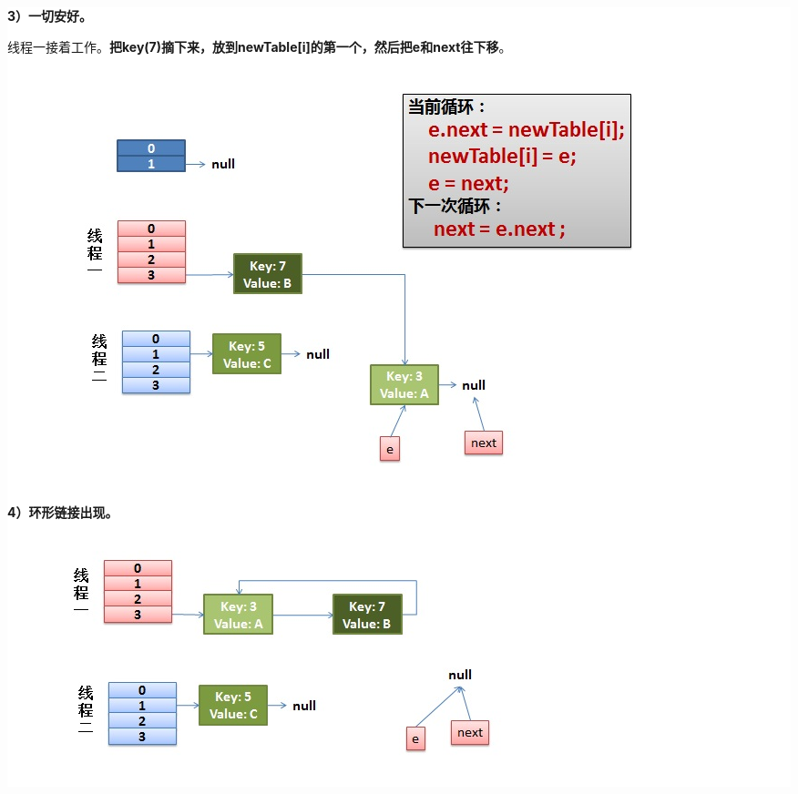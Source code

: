 **3）一切安好。**  



线程一接着工作。**把key(7)摘下来，放到newTable[i]的第一个，然后把e和next往下移**。   



![1571049186173](https://raw.githubusercontent.com/HealerJean/HealerJean.github.io/master/blogImages/1571049186173.png)

**4）环形链接出现。** 



![1571049473246](https://raw.githubusercontent.com/HealerJean/HealerJean.github.io/master/blogImages/1571049473246.png)  




